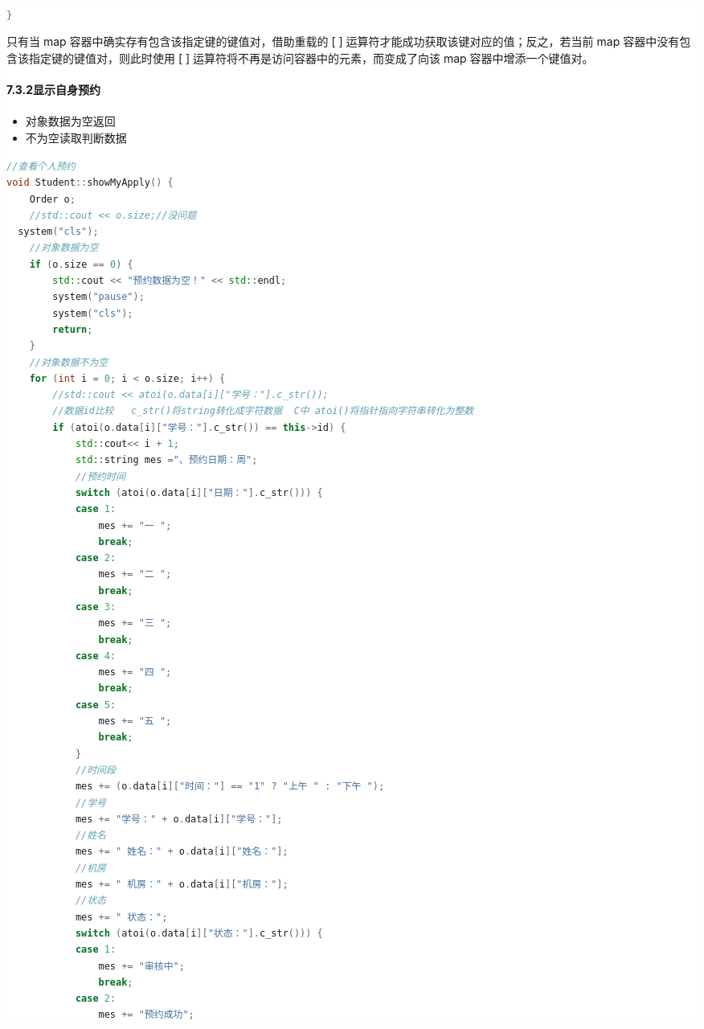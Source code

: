 ```C++
}
```

只有当 map 容器中确实存有包含该指定键的键值对，借助重载的 [ ] 运算符才能成功获取该键对应的值；反之，若当前 map 容器中没有包含该指定键的键值对，则此时使用 [ ] 运算符将不再是访问容器中的元素，而变成了向该 map 容器中增添一个键值对。

#### 7.3.2显示自身预约

*  对象数据为空返回
* 不为空读取判断数据

```C++
//查看个人预约
void Student::showMyApply() {
	Order o;
	//std::cout << o.size;//没问题
  system("cls");
	//对象数据为空
	if (o.size == 0) {
		std::cout << "预约数据为空！" << std::endl;
		system("pause");
		system("cls");
		return;
	}
	//对象数据不为空
	for (int i = 0; i < o.size; i++) {
		//std::cout << atoi(o.data[i]["学号："].c_str());
		//数据id比较   c_str()将string转化成字符数据  C中 atoi()将指针指向字符串转化为整数
		if (atoi(o.data[i]["学号："].c_str()) == this->id) {
			std::cout<< i + 1;
			std::string mes ="、预约日期：周";
			//预约时间
			switch (atoi(o.data[i]["日期："].c_str())) {
			case 1:
				mes += "一 ";
				break;
			case 2:
				mes += "二 ";
				break;
			case 3:
				mes += "三 ";
				break;
			case 4:
				mes += "四 ";
				break;
			case 5:
				mes += "五 ";
				break;
			}
			//时间段
			mes += (o.data[i]["时间："] == "1" ? "上午 " : "下午 ");
			//学号
			mes += "学号：" + o.data[i]["学号："];
			//姓名
			mes += " 姓名：" + o.data[i]["姓名："];
			//机房
			mes += " 机房：" + o.data[i]["机房："];
			//状态
			mes += " 状态：";
			switch (atoi(o.data[i]["状态："].c_str())) {
			case 1:
				mes += "审核中";
				break;
			case 2:
				mes += "预约成功";
```
